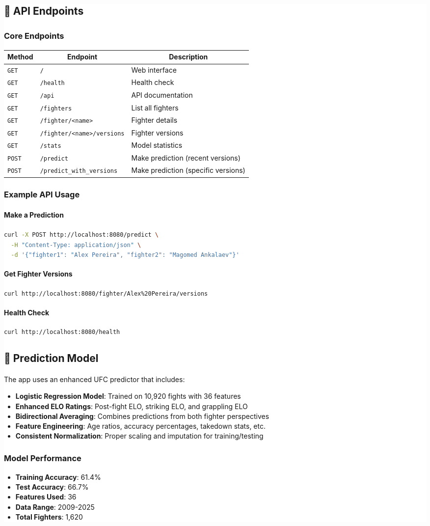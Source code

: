 ## 🔌 API Endpoints

### Core Endpoints

| Method | Endpoint | Description |
|--------|----------|-------------|
| `GET` | `/` | Web interface |
| `GET` | `/health` | Health check |
| `GET` | `/api` | API documentation |
| `GET` | `/fighters` | List all fighters |
| `GET` | `/fighter/<name>` | Fighter details |
| `GET` | `/fighter/<name>/versions` | Fighter versions |
| `GET` | `/stats` | Model statistics |
| `POST` | `/predict` | Make prediction (recent versions) |
| `POST` | `/predict_with_versions` | Make prediction (specific versions) |

### Example API Usage

#### Make a Prediction
```bash
curl -X POST http://localhost:8080/predict \
  -H "Content-Type: application/json" \
  -d '{"fighter1": "Alex Pereira", "fighter2": "Magomed Ankalaev"}'
```

#### Get Fighter Versions
```bash
curl http://localhost:8080/fighter/Alex%20Pereira/versions
```

#### Health Check
```bash
curl http://localhost:8080/health
```

## 🧠 Prediction Model

The app uses an enhanced UFC predictor that includes:

- **Logistic Regression Model**: Trained on 10,920 fights with 36 features
- **Enhanced ELO Ratings**: Post-fight ELO, striking ELO, and grappling ELO
- **Bidirectional Averaging**: Combines predictions from both fighter perspectives
- **Feature Engineering**: Age ratios, accuracy percentages, takedown stats, etc.
- **Consistent Normalization**: Proper scaling and imputation for training/testing

### Model Performance
- **Training Accuracy**: 61.4%
- **Test Accuracy**: 66.7%
- **Features Used**: 36
- **Data Range**: 2009-2025
- **Total Fighters**: 1,620
